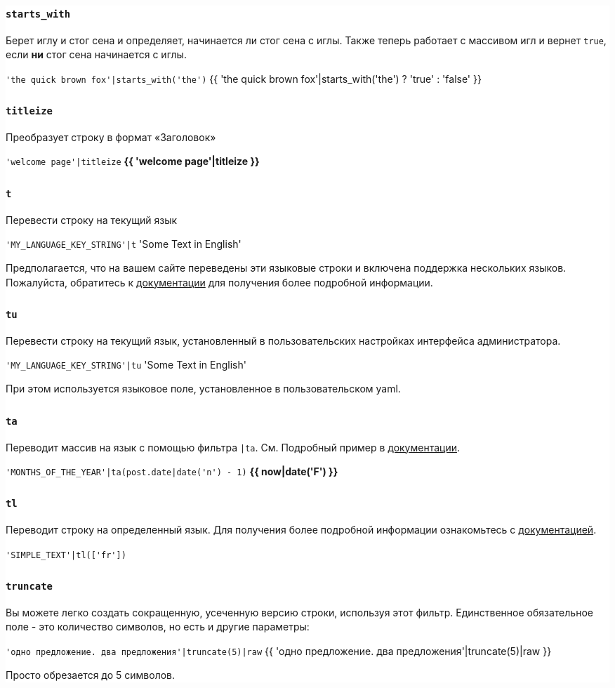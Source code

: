 ### `starts_with`

Берет иглу и стог сена и определяет, начинается ли стог сена с иглы. Также теперь работает с массивом игл и вернет `true`, если **ни** стог сена начинается с иглы.

`'the quick brown fox'|starts_with('the')` <i class="fa fa-long-arrow-right"></i> {{  'the quick brown fox'|starts_with('the') ? 'true' : 'false' }}

### `titleize`

Преобразует строку в формат «Заголовок»

`'welcome page'|titleize` <i class="fa fa-long-arrow-right"></i> **{{ 'welcome page'|titleize }}**

### `t`

Перевести строку на текущий язык

`'MY_LANGUAGE_KEY_STRING'|t` <i class="fa fa-long-arrow-right"></i> 'Some Text in English'

Предполагается, что на вашем сайте переведены эти языковые строки и включена поддержка нескольких языков. Пожалуйста, обратитесь к [документации](/02.content/11.multi-language/index) для получения более подробной информации.

### `tu`

Перевести строку на текущий язык, установленный в пользовательских настройках интерфейса администратора.

`'MY_LANGUAGE_KEY_STRING'|tu` <i class="fa fa-long-arrow-right"></i> 'Some Text in English'

При этом используется языковое поле, установленное в пользовательском yaml.

### `ta`

Переводит массив на язык с помощью фильтра `|ta`. См. Подробный пример в [документации](/02.content/11.multi-language/index).

`'MONTHS_OF_THE_YEAR'|ta(post.date|date('n') - 1)` <i class="fa fa-long-arrow-right"></i> **{{ now|date('F') }}**

### `tl`

Переводит строку на определенный язык. Для получения более подробной информации ознакомьтесь с [документацией](/02.content/11.multi-language/index?id=Комплексные-переводы).

`'SIMPLE_TEXT'|tl(['fr'])`

### `truncate`

Вы можете легко создать сокращенную, усеченную версию строки, используя этот фильтр. Единственное обязательное поле - это количество символов, но есть и другие параметры:

`'одно предложение. два предложения'|truncate(5)|raw` <i class="fa fa-long-arrow-right"></i> {{ 'одно предложение. два предложения'|truncate(5)|raw }}

Просто обрезается до 5 символов.
